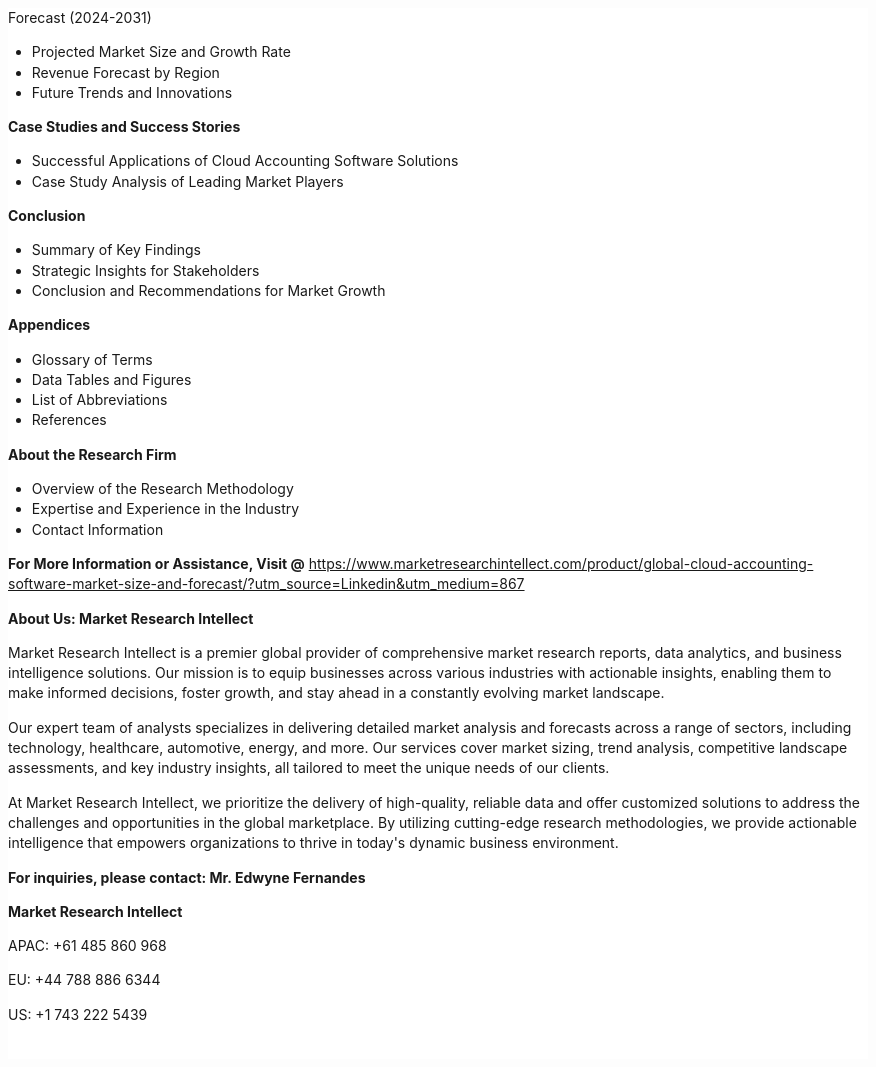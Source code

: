 Forecast (2024-2031)</strong></p><ul><li>Projected Market Size and Growth Rate</li><li>Revenue Forecast by Region</li><li>Future Trends and Innovations</li></ul><p><strong>Case Studies and Success Stories</strong></p><ul><li>Successful Applications of Cloud Accounting Software Solutions</li><li>Case Study Analysis of Leading Market Players</li></ul><p><strong>Conclusion</strong></p><ul><li>Summary of Key Findings</li><li>Strategic Insights for Stakeholders</li><li>Conclusion and Recommendations for Market Growth</li></ul><p><strong>Appendices</strong></p><ul><li>Glossary of Terms</li><li>Data Tables and Figures</li><li>List of Abbreviations</li><li>References</li></ul><p><strong>About the Research Firm</strong></p><ul><li>Overview of the Research Methodology</li><li>Expertise and Experience in the Industry</li><li>Contact Information</li></ul></div><div class="article-main__content" data-test-id="publishing-text-block"><p><span class="font-[700]"><strong>For More Information or Assistance, Visit @</strong>&nbsp;<a href="https://www.marketresearchintellect.com/product/global-cloud-accounting-software-market-size-and-forecast/?utm_source=Linkedin&utm_medium=867">https://www.marketresearchintellect.com/product/global-cloud-accounting-software-market-size-and-forecast/?utm_source=Linkedin&utm_medium=867</a></span></p><p><strong>About Us: Market Research Intellect</strong></p><p>Market Research Intellect is a premier global provider of comprehensive market research reports, data analytics, and business intelligence solutions. Our mission is to equip businesses across various industries with actionable insights, enabling them to make informed decisions, foster growth, and stay ahead in a constantly evolving market landscape.</p><p>Our expert team of analysts specializes in delivering detailed market analysis and forecasts across a range of sectors, including technology, healthcare, automotive, energy, and more. Our services cover market sizing, trend analysis, competitive landscape assessments, and key industry insights, all tailored to meet the unique needs of our clients.</p><p>At Market Research Intellect, we prioritize the delivery of high-quality, reliable data and offer customized solutions to address the challenges and opportunities in the global marketplace. By utilizing cutting-edge research methodologies, we provide actionable intelligence that empowers organizations to thrive in today's dynamic business environment.</p><p><strong>For inquiries, please contact: Mr. Edwyne Fernandes</strong></p><p><strong>Market Research Intellect</strong></p><p>APAC: +61 485 860 968</p><p>EU: +44 788 886 6344</p><p>US: +1 743 222 5439</p></div><div class="article-main__content" data-test-id="publishing-text-block">&nbsp;</div>